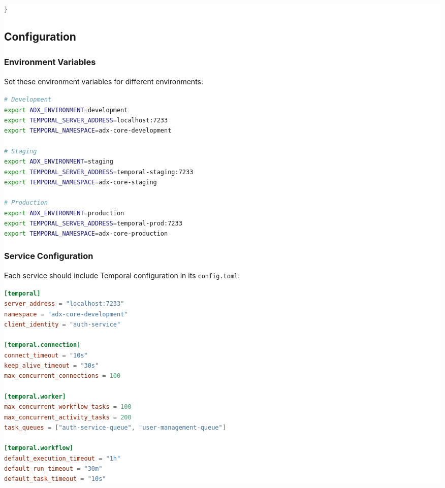 ```rust
}
```

## Configuration

### Environment Variables

Set these environment variables for different environments:

```bash
# Development
export ADX_ENVIRONMENT=development
export TEMPORAL_SERVER_ADDRESS=localhost:7233
export TEMPORAL_NAMESPACE=adx-core-development

# Staging
export ADX_ENVIRONMENT=staging
export TEMPORAL_SERVER_ADDRESS=temporal-staging:7233
export TEMPORAL_NAMESPACE=adx-core-staging

# Production
export ADX_ENVIRONMENT=production
export TEMPORAL_SERVER_ADDRESS=temporal-prod:7233
export TEMPORAL_NAMESPACE=adx-core-production
```

### Service Configuration

Each service should include Temporal configuration in its `config.toml`:

```toml
[temporal]
server_address = "localhost:7233"
namespace = "adx-core-development"
client_identity = "auth-service"

[temporal.connection]
connect_timeout = "10s"
keep_alive_timeout = "30s"
max_concurrent_connections = 100

[temporal.worker]
max_concurrent_workflow_tasks = 100
max_concurrent_activity_tasks = 200
task_queues = ["auth-service-queue", "user-management-queue"]

[temporal.workflow]
default_execution_timeout = "1h"
default_run_timeout = "30m"
default_task_timeout = "10s"
```
